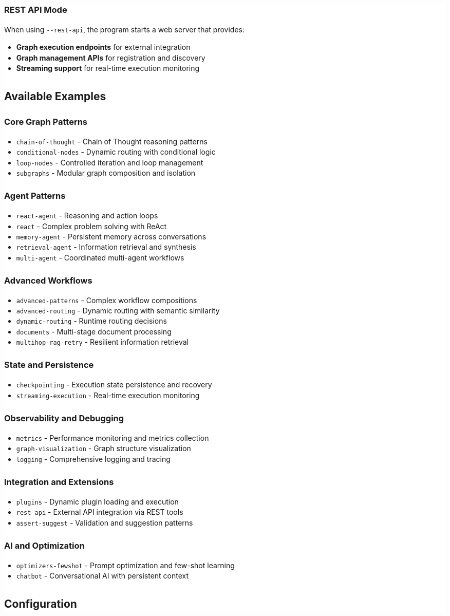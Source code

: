 ### REST API Mode

When using `--rest-api`, the program starts a web server that provides:
- **Graph execution endpoints** for external integration
- **Graph management APIs** for registration and discovery
- **Streaming support** for real-time execution monitoring

## Available Examples

### Core Graph Patterns
- `chain-of-thought` - Chain of Thought reasoning patterns
- `conditional-nodes` - Dynamic routing with conditional logic
- `loop-nodes` - Controlled iteration and loop management
- `subgraphs` - Modular graph composition and isolation

### Agent Patterns
- `react-agent` - Reasoning and action loops
- `react` - Complex problem solving with ReAct
- `memory-agent` - Persistent memory across conversations
- `retrieval-agent` - Information retrieval and synthesis
- `multi-agent` - Coordinated multi-agent workflows

### Advanced Workflows
- `advanced-patterns` - Complex workflow compositions
- `advanced-routing` - Dynamic routing with semantic similarity
- `dynamic-routing` - Runtime routing decisions
- `documents` - Multi-stage document processing
- `multihop-rag-retry` - Resilient information retrieval

### State and Persistence
- `checkpointing` - Execution state persistence and recovery
- `streaming-execution` - Real-time execution monitoring

### Observability and Debugging
- `metrics` - Performance monitoring and metrics collection
- `graph-visualization` - Graph structure visualization
- `logging` - Comprehensive logging and tracing

### Integration and Extensions
- `plugins` - Dynamic plugin loading and execution
- `rest-api` - External API integration via REST tools
- `assert-suggest` - Validation and suggestion patterns

### AI and Optimization
- `optimizers-fewshot` - Prompt optimization and few-shot learning
- `chatbot` - Conversational AI with persistent context

## Configuration
